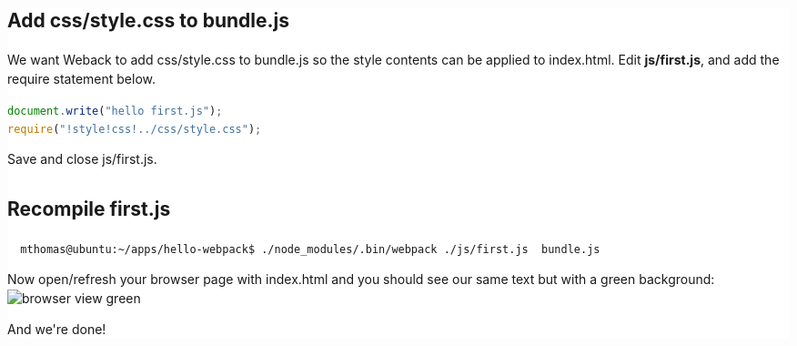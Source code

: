 Add css/style.css to bundle.js
------------------------------
We want Weback to add css/style.css to bundle.js so the style contents can be applied to index.html.  Edit **js/first.js**, and add the require statement below.
~~~javascript
document.write("hello first.js");
require("!style!css!../css/style.css");
~~~
Save and close js/first.js.

Recompile first.js
------------------
~~~bash
  mthomas@ubuntu:~/apps/hello-webpack$ ./node_modules/.bin/webpack ./js/first.js  bundle.js
~~~
Now open/refresh your browser page with index.html and you should see our same text but with a green background:
![browser view green](images/index-view-green.JPG)

And we're done!
